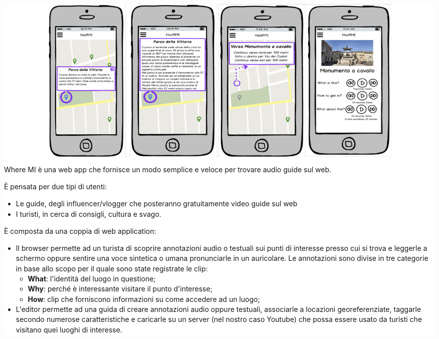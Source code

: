    <img style="display:  block;margin-left: auto;margin-right: auto; max-width:80%;" src="./Images/mockup.png"  />
</figure>

Where MI è una web app che fornisce un modo semplice e veloce per trovare audio guide sul web.

È pensata per due tipi di utenti:
* Le guide, degli influencer/vlogger che posteranno gratuitamente video guide sul web
* I turisti, in cerca di consigli, cultura e svago.

È composta da una coppia di web application:
* Il browser permette ad un turista di scoprire annotazioni audio o testuali sui punti di interesse presso cui si trova e leggerle a schermo oppure sentire una voce sintetica o umana pronunciarle in un auricolare. Le annotazioni sono divise in tre categorie in base allo scopo per il quale sono state registrate le clip:
  * **What**: l'identità del luogo in questione;
  * **Why**: perché è interessante visitare il punto d'interesse;
  * **How**: clip che forniscono informazioni su come accedere ad un luogo;
* L'editor permette ad una guida di creare annotazioni audio oppure testuali, associarle a locazioni georeferenziate, taggarle secondo numerose caratteristiche e caricarle su un server (nel nostro caso Youtube) che possa essere usato da turisti che visitano quei luoghi di interesse.
<figure>